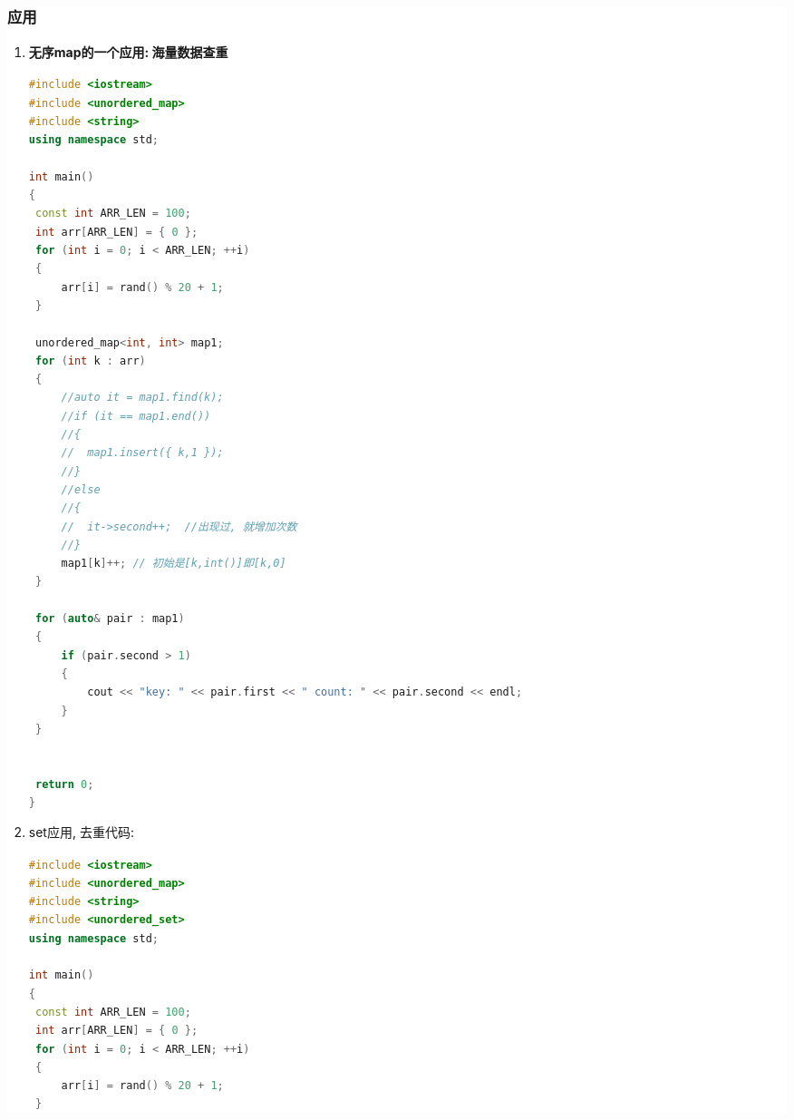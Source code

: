 ### 应用

1. **无序map的一个应用: 海量数据查重**

   ```c++
   #include <iostream>
   #include <unordered_map>
   #include <string>
   using namespace std;
   
   int main()
   {
   	const int ARR_LEN = 100;
   	int arr[ARR_LEN] = { 0 };
   	for (int i = 0; i < ARR_LEN; ++i)
   	{
   		arr[i] = rand() % 20 + 1;
   	}
   
   	unordered_map<int, int> map1;
   	for (int k : arr)
   	{
   		//auto it = map1.find(k);
   		//if (it == map1.end())
   		//{
   		//	map1.insert({ k,1 });
   		//}
   		//else
   		//{
   		//	it->second++;  //出现过, 就增加次数
   		//}
   		map1[k]++; // 初始是[k,int()]即[k,0]
   	}
   
   	for (auto& pair : map1)
   	{
   		if (pair.second > 1)
   		{
   			cout << "key: " << pair.first << " count: " << pair.second << endl;
   		}
   	}
   
   
   	return 0;
   }
   ```

2. set应用, 去重代码:

   ```c++
   #include <iostream>
   #include <unordered_map>
   #include <string>
   #include <unordered_set>
   using namespace std;
   
   int main()
   {
   	const int ARR_LEN = 100;
   	int arr[ARR_LEN] = { 0 };
   	for (int i = 0; i < ARR_LEN; ++i)
   	{
   		arr[i] = rand() % 20 + 1;
   	}
   
   ```